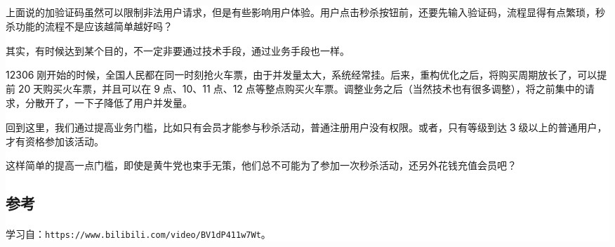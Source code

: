 上面说的加验证码虽然可以限制非法用户请求，但是有些影响用户体验。用户点击秒杀按钮前，还要先输入验证码，流程显得有点繁琐，秒杀功能的流程不是应该越简单越好吗？

其实，有时候达到某个目的，不一定非要通过技术手段，通过业务手段也一样。

12306 刚开始的时候，全国人民都在同一时刻抢火车票，由于并发量太大，系统经常挂。后来，重构优化之后，将购买周期放长了，可以提前 20 天购买火车票，并且可以在 9 点、10、11 点、12 点等整点购买火车票。调整业务之后（当然技术也有很多调整），将之前集中的请求，分散开了，一下子降低了用户并发量。

回到这里，我们通过提高业务门槛，比如只有会员才能参与秒杀活动，普通注册用户没有权限。或者，只有等级到达 3 级以上的普通用户，才有资格参加该活动。

这样简单的提高一点门槛，即使是黄牛党也束手无策，他们总不可能为了参加一次秒杀活动，还另外花钱充值会员吧？

## 参考

学习自：`https://www.bilibili.com/video/BV1dP411w7Wt`。
